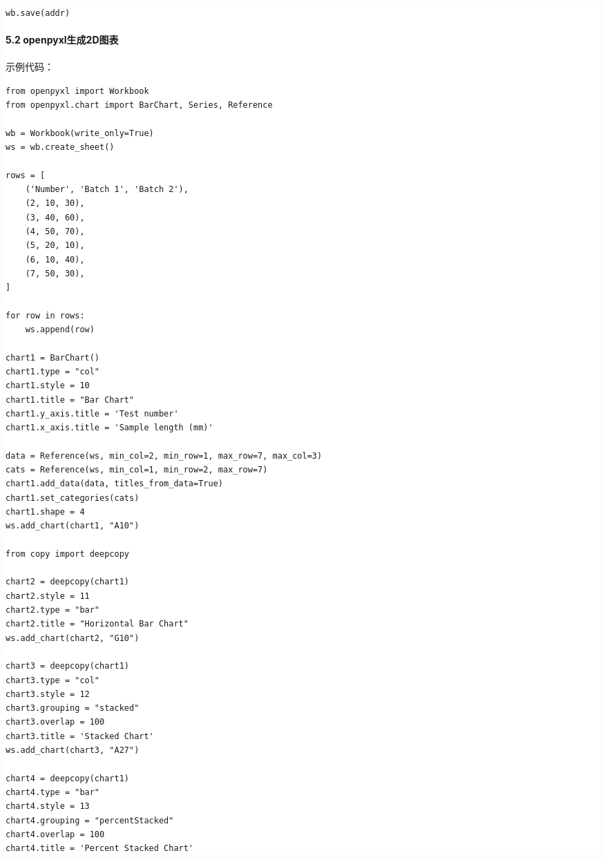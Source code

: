 ```
wb.save(addr)

```

#### 5.2 openpyxl生成2D图表

示例代码：

```
from openpyxl import Workbook
from openpyxl.chart import BarChart, Series, Reference

wb = Workbook(write_only=True)
ws = wb.create_sheet()

rows = [
    ('Number', 'Batch 1', 'Batch 2'),
    (2, 10, 30),
    (3, 40, 60),
    (4, 50, 70),
    (5, 20, 10),
    (6, 10, 40),
    (7, 50, 30),
]

for row in rows:
    ws.append(row)

chart1 = BarChart()
chart1.type = "col"
chart1.style = 10
chart1.title = "Bar Chart"
chart1.y_axis.title = 'Test number'
chart1.x_axis.title = 'Sample length (mm)'

data = Reference(ws, min_col=2, min_row=1, max_row=7, max_col=3)
cats = Reference(ws, min_col=1, min_row=2, max_row=7)
chart1.add_data(data, titles_from_data=True)
chart1.set_categories(cats)
chart1.shape = 4
ws.add_chart(chart1, "A10")

from copy import deepcopy

chart2 = deepcopy(chart1)
chart2.style = 11
chart2.type = "bar"
chart2.title = "Horizontal Bar Chart"
ws.add_chart(chart2, "G10")

chart3 = deepcopy(chart1)
chart3.type = "col"
chart3.style = 12
chart3.grouping = "stacked"
chart3.overlap = 100
chart3.title = 'Stacked Chart'
ws.add_chart(chart3, "A27")

chart4 = deepcopy(chart1)
chart4.type = "bar"
chart4.style = 13
chart4.grouping = "percentStacked"
chart4.overlap = 100
chart4.title = 'Percent Stacked Chart'
```